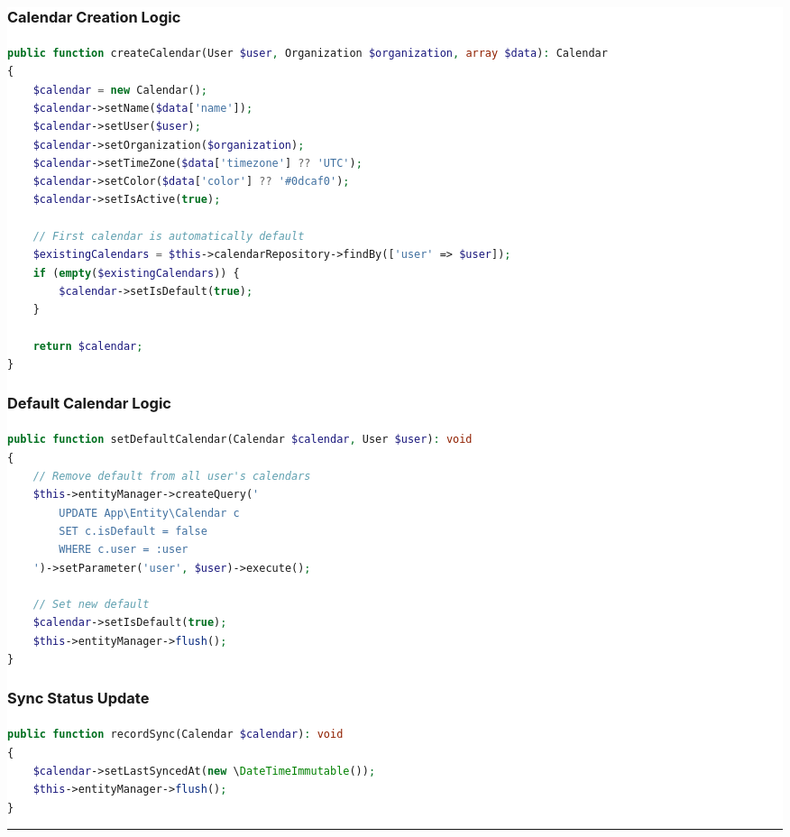 ### Calendar Creation Logic

```php
public function createCalendar(User $user, Organization $organization, array $data): Calendar
{
    $calendar = new Calendar();
    $calendar->setName($data['name']);
    $calendar->setUser($user);
    $calendar->setOrganization($organization);
    $calendar->setTimeZone($data['timezone'] ?? 'UTC');
    $calendar->setColor($data['color'] ?? '#0dcaf0');
    $calendar->setIsActive(true);

    // First calendar is automatically default
    $existingCalendars = $this->calendarRepository->findBy(['user' => $user]);
    if (empty($existingCalendars)) {
        $calendar->setIsDefault(true);
    }

    return $calendar;
}
```

### Default Calendar Logic

```php
public function setDefaultCalendar(Calendar $calendar, User $user): void
{
    // Remove default from all user's calendars
    $this->entityManager->createQuery('
        UPDATE App\Entity\Calendar c
        SET c.isDefault = false
        WHERE c.user = :user
    ')->setParameter('user', $user)->execute();

    // Set new default
    $calendar->setIsDefault(true);
    $this->entityManager->flush();
}
```

### Sync Status Update

```php
public function recordSync(Calendar $calendar): void
{
    $calendar->setLastSyncedAt(new \DateTimeImmutable());
    $this->entityManager->flush();
}
```

---
